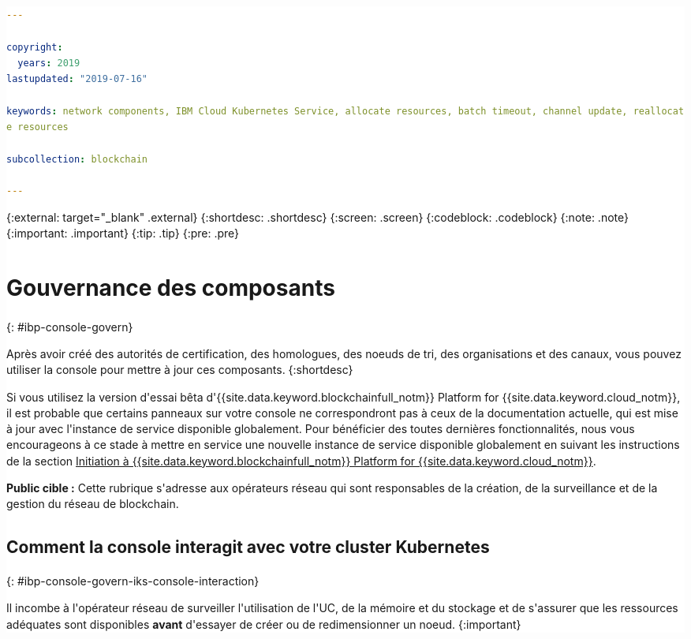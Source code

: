 ```yaml
---

copyright:
  years: 2019
lastupdated: "2019-07-16"

keywords: network components, IBM Cloud Kubernetes Service, allocate resources, batch timeout, channel update, reallocate resources

subcollection: blockchain

---
```


{:external: target="_blank" .external}
{:shortdesc: .shortdesc}
{:screen: .screen}
{:codeblock: .codeblock}
{:note: .note}
{:important: .important}
{:tip: .tip}
{:pre: .pre}

# Gouvernance des composants
{: #ibp-console-govern}

Après avoir créé des autorités de certification, des homologues, des noeuds de tri, des organisations et des canaux, vous pouvez utiliser la console pour mettre à jour ces composants.
{:shortdesc}

Si vous utilisez la version d'essai bêta d'{{site.data.keyword.blockchainfull_notm}} Platform for {{site.data.keyword.cloud_notm}}, il est probable que certains panneaux sur votre console ne correspondront pas à ceux de la documentation actuelle, qui est mise à jour avec l'instance de service disponible globalement. Pour bénéficier des toutes dernières fonctionnalités, nous vous encourageons à ce stade à mettre en service une nouvelle instance de service disponible globalement en suivant les instructions de la section [Initiation à {{site.data.keyword.blockchainfull_notm}} Platform for {{site.data.keyword.cloud_notm}}](/docs/services/blockchain/howto?topic=blockchain-ibp-v2-deploy-iks#ibp-v2-deploy-iks).

**Public cible :** Cette rubrique s'adresse aux opérateurs réseau qui sont responsables de la création, de la surveillance et de la gestion du réseau de blockchain.

## Comment la console interagit avec votre cluster Kubernetes
{: #ibp-console-govern-iks-console-interaction}

Il incombe à l'opérateur réseau de surveiller l'utilisation de l'UC, de la mémoire et du stockage et de s'assurer que les ressources adéquates sont disponibles **avant** d'essayer de créer ou de redimensionner un noeud.
{:important}
